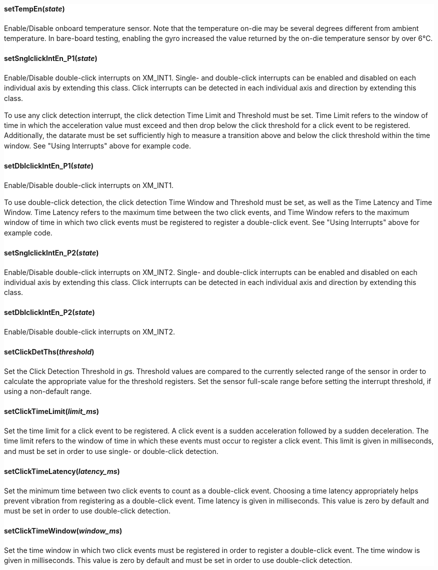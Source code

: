 #### setTempEn(*state*)
Enable/Disable onboard temperature sensor. Note that the temperature on-die may be several degrees different from ambient temperature. In bare-board testing, enabling the gyro increased the value returned by the on-die temperature sensor by over 6&deg;C.

#### setSnglclickIntEn_P1(*state*)
Enable/Disable double-click interrupts on XM_INT1. Single- and double-click interrupts can be enabled and disabled on each individual axis by extending this class. Click interrupts can be detected in each individual axis and direction by extending this class.

To use any click detection interrupt, the click detection Time Limit and Threshold must be set. Time Limit refers to the window of time in which the acceleration value must exceed and then drop below the click threshold for a click event to be registered. Additionally, the datarate must be set sufficiently high to measure a transition above and below the click threshold within the time window. See "Using Interrupts" above for example code.

#### setDblclickIntEn_P1(*state*)
Enable/Disable double-click interrupts on XM_INT1.

To use double-click detection, the click detection Time Window and Threshold must be set, as well as the Time Latency and Time Window. Time Latency refers to the maximum time between the two click events, and Time Window refers to the maximum window of time in which two click events must be registered to register a double-click event. See "Using Interrupts" above for example code.

#### setSnglclickIntEn_P2(*state*)
Enable/Disable double-click interrupts on XM_INT2. Single- and double-click interrupts can be enabled and disabled on each individual axis by extending this class. Click interrupts can be detected in each individual axis and direction by extending this class.

#### setDblclickIntEn_P2(*state*)
Enable/Disable double-click interrupts on XM_INT2.

#### setClickDetThs(*threshold*)
Set the Click Detection Threshold in *g*s. Threshold values are compared to the currently selected range of the sensor in order to calculate the appropriate value for the threshold registers. Set the sensor full-scale range before setting the interrupt threshold, if using a non-default range.

#### setClickTimeLimit(*limit_ms*)
Set the time limit for a click event to be registered. A click event is a sudden acceleration followed by a sudden deceleration. The time limit refers to the window of time in which these events must occur to register a click event. This limit is given in milliseconds, and must be set in order to use single- or double-click detection.

#### setClickTimeLatency(*latency_ms*)
Set the minimum time between two click events to count as a double-click event. Choosing a time latency appropriately helps prevent vibration from registering as a double-click event. Time latency is given in milliseconds. This value is zero by default and must be set in order to use double-click detection.

#### setClickTimeWindow(*window_ms*)
Set the time window in which two click events must be registered in order to register a double-click event. The time window is given in milliseconds. This value is zero by default and must be set in order to use double-click detection.
